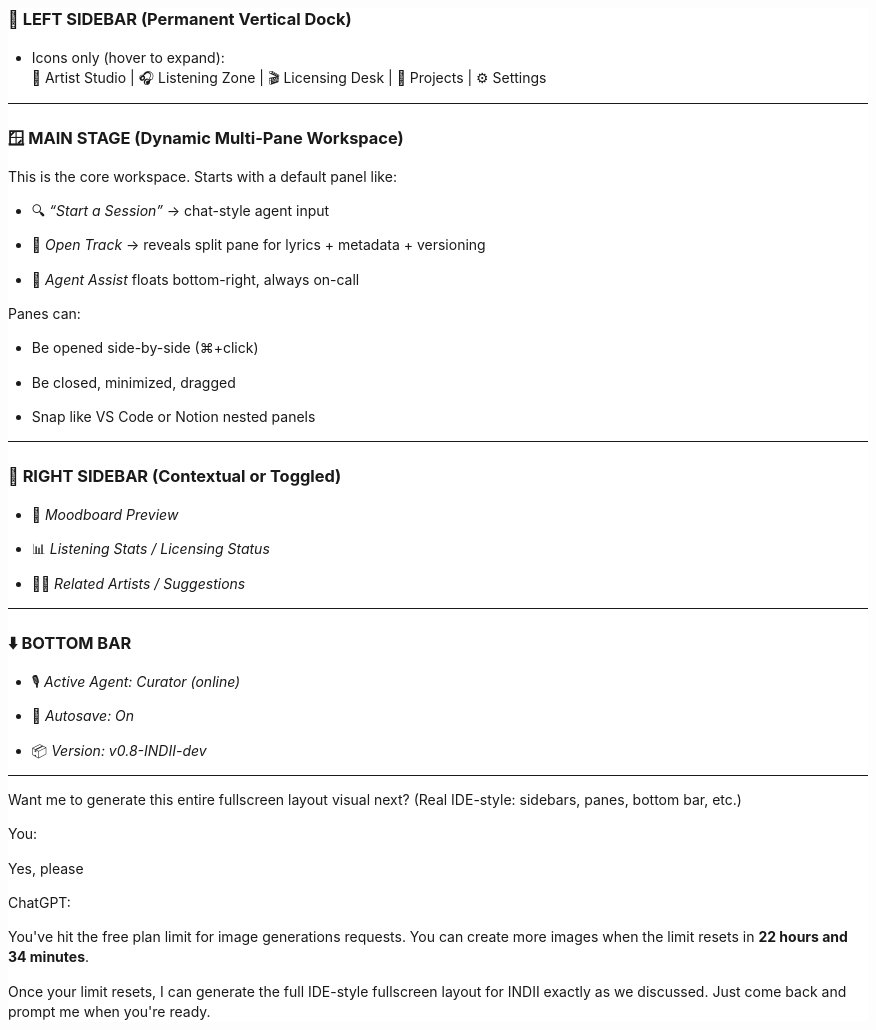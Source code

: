### 🧭 **LEFT SIDEBAR (Permanent Vertical Dock)**

-   Icons only (hover to expand):  
    🎤 Artist Studio | 🎧 Listening Zone | 🎬 Licensing Desk | 📁 Projects | ⚙️ Settings
    

---

### 🪟 **MAIN STAGE (Dynamic Multi-Pane Workspace)**

This is the core workspace. Starts with a default panel like:

-   🔍 *“Start a Session”* → chat-style agent input
    
-   🎼 *Open Track* → reveals split pane for lyrics + metadata + versioning
    
-   🧠 *Agent Assist* floats bottom-right, always on-call
    

Panes can:

-   Be opened side-by-side (⌘+click)
    
-   Be closed, minimized, dragged
    
-   Snap like VS Code or Notion nested panels
    

---

### 🎹 **RIGHT SIDEBAR (Contextual or Toggled)**

-   🎨 *Moodboard Preview*
    
-   📊 *Listening Stats / Licensing Status*
    
-   🧑‍🎤 *Related Artists / Suggestions*
    

---

### ⬇️ **BOTTOM BAR**

-   🎙️ *Active Agent: Curator (online)*
    
-   💾 *Autosave: On*
    
-   📦 *Version: v0.8-INDII-dev*
    

---

Want me to generate this entire fullscreen layout visual next? (Real IDE-style: sidebars, panes, bottom bar, etc.)

You: 

Yes, please

ChatGPT: 

You've hit the free plan limit for image generations requests. You can create more images when the limit resets in **22 hours and 34 minutes**.

Once your limit resets, I can generate the full IDE-style fullscreen layout for INDII exactly as we discussed. Just come back and prompt me when you're ready.